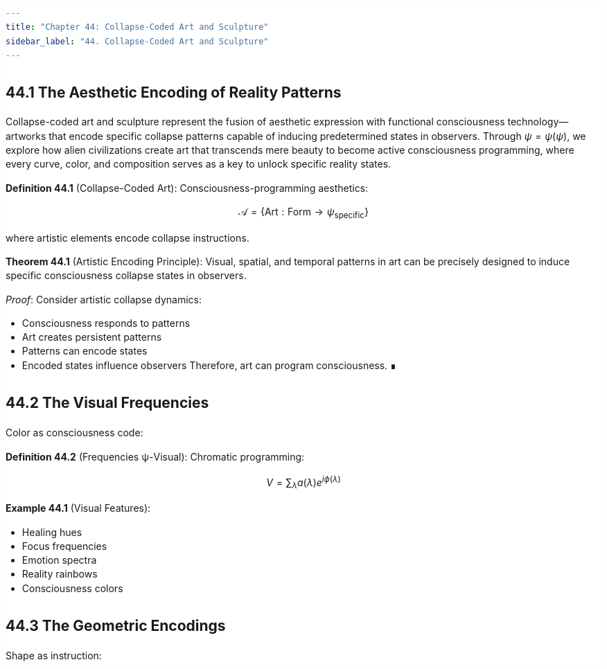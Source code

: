 ```yaml
---
title: "Chapter 44: Collapse-Coded Art and Sculpture"
sidebar_label: "44. Collapse-Coded Art and Sculpture"
---
```


## 44.1 The Aesthetic Encoding of Reality Patterns

Collapse-coded art and sculpture represent the fusion of aesthetic expression with functional consciousness technology—artworks that encode specific collapse patterns capable of inducing predetermined states in observers. Through $\psi = \psi(\psi)$, we explore how alien civilizations create art that transcends mere beauty to become active consciousness programming, where every curve, color, and composition serves as a key to unlock specific reality states.

**Definition 44.1** (Collapse-Coded Art): Consciousness-programming aesthetics:

$$
\mathcal{A} = \{\text{Art} : \text{Form} \rightarrow \psi_{\text{specific}}\}
$$

where artistic elements encode collapse instructions.

**Theorem 44.1** (Artistic Encoding Principle): Visual, spatial, and temporal patterns in art can be precisely designed to induce specific consciousness collapse states in observers.

*Proof*: Consider artistic collapse dynamics:
- Consciousness responds to patterns
- Art creates persistent patterns
- Patterns can encode states
- Encoded states influence observers
Therefore, art can program consciousness. ∎

## 44.2 The Visual Frequencies

Color as consciousness code:

**Definition 44.2** (Frequencies ψ-Visual): Chromatic programming:

$$
V = \sum_{\lambda} a(\lambda) e^{i\phi(\lambda)}
$$

**Example 44.1** (Visual Features):

- Healing hues
- Focus frequencies
- Emotion spectra
- Reality rainbows
- Consciousness colors

## 44.3 The Geometric Encodings

Shape as instruction:
